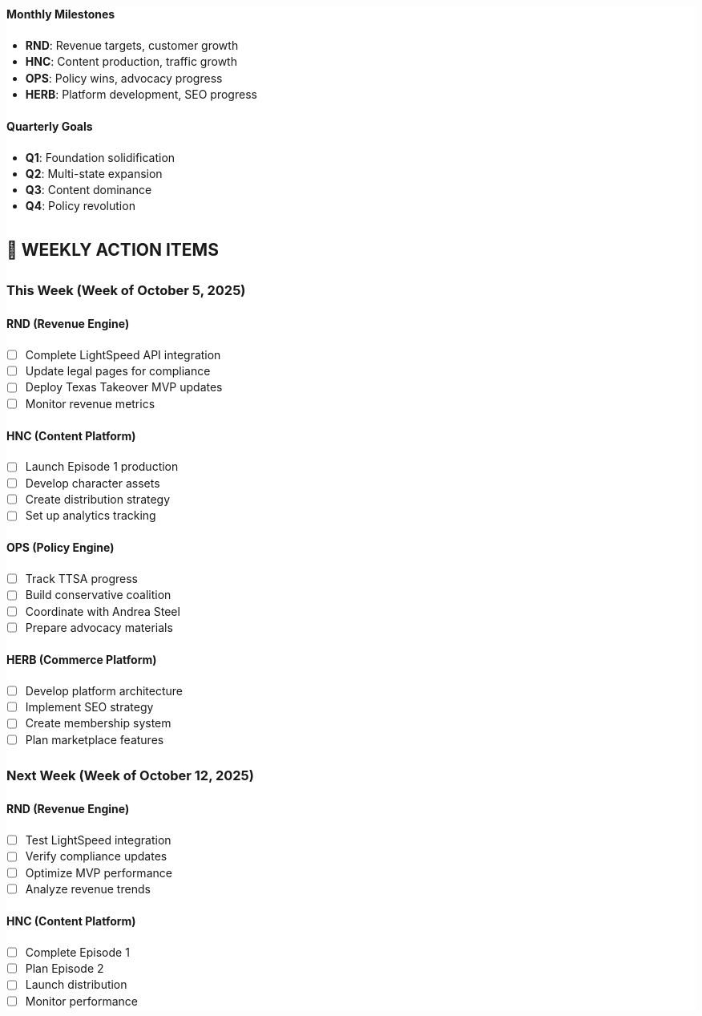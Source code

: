 #### **Monthly Milestones**
- **RND**: Revenue targets, customer growth
- **HNC**: Content production, traffic growth
- **OPS**: Policy wins, advocacy progress
- **HERB**: Platform development, SEO progress

#### **Quarterly Goals**
- **Q1**: Foundation solidification
- **Q2**: Multi-state expansion
- **Q3**: Content dominance
- **Q4**: Policy revolution

## 🚀 WEEKLY ACTION ITEMS

### **This Week (Week of October 5, 2025)**

#### **RND (Revenue Engine)**
- [ ] Complete LightSpeed API integration
- [ ] Update legal pages for compliance
- [ ] Deploy Texas Takeover MVP updates
- [ ] Monitor revenue metrics

#### **HNC (Content Platform)**
- [ ] Launch Episode 1 production
- [ ] Develop character assets
- [ ] Create distribution strategy
- [ ] Set up analytics tracking

#### **OPS (Policy Engine)**
- [ ] Track TTSA progress
- [ ] Build conservative coalition
- [ ] Coordinate with Andrea Steel
- [ ] Prepare advocacy materials

#### **HERB (Commerce Platform)**
- [ ] Develop platform architecture
- [ ] Implement SEO strategy
- [ ] Create membership system
- [ ] Plan marketplace features

### **Next Week (Week of October 12, 2025)**

#### **RND (Revenue Engine)**
- [ ] Test LightSpeed integration
- [ ] Verify compliance updates
- [ ] Optimize MVP performance
- [ ] Analyze revenue trends

#### **HNC (Content Platform)**
- [ ] Complete Episode 1
- [ ] Plan Episode 2
- [ ] Launch distribution
- [ ] Monitor performance
